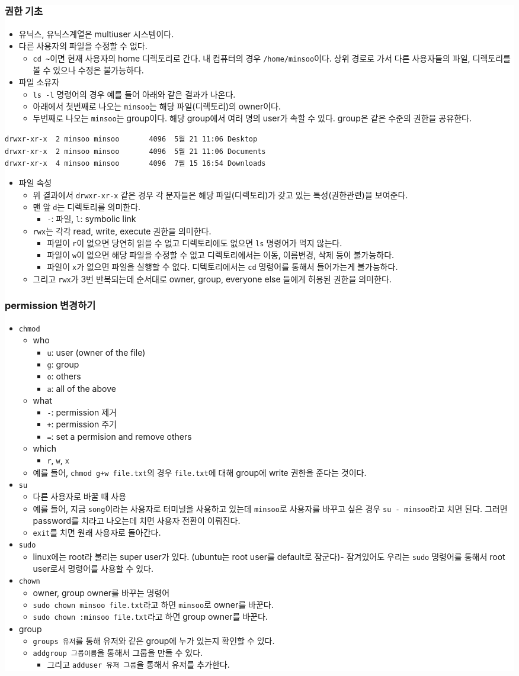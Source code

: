 ### 권한 기초

- 유닉스, 유닉스계열은 multiuser 시스템이다.
- 다른 사용자의 파일을 수정할 수 없다.
  - `cd ~`이면 현재 사용자의 home 디렉토리로 간다. 내 컴퓨터의 경우 `/home/minsoo`이다. 상위 경로로 가서 다른 사용자들의 파일, 디렉토리를 볼 수 있으나 수정은 불가능하다.
- 파일 소유자
  - `ls -l` 명령어의 경우 예를 들어 아래와 같은 결과가 나온다.
  - 아래에서 첫번째로 나오는 `minsoo`는 해당 파일(디렉토리)의 owner이다.
  - 두번째로 나오는 `minsoo`는 group이다. 해당 group에서 여러 명의 user가 속할 수 있다. group은 같은 수준의 권한을 공유한다.

```bash
drwxr-xr-x  2 minsoo minsoo       4096  5월 21 11:06 Desktop
drwxr-xr-x  2 minsoo minsoo       4096  5월 21 11:06 Documents
drwxr-xr-x  4 minsoo minsoo       4096  7월 15 16:54 Downloads
```

- 파일 속성
  - 위 결과에서 `drwxr-xr-x` 같은 경우 각 문자들은 해당 파일(디렉토리)가 갖고 있는 특성(권한관련)을 보여준다.
  - 맨 앞 `d`는 디렉토리를 의미한다.
    - `-`: 파일, `l`: symbolic link
  - `rwx`는 각각 read, write, execute 권한을 의미한다.
    - 파일이 `r`이 없으면 당연히 읽을 수 없고 디렉토리에도 없으면 `ls` 명령어가 먹지 않는다.
    - 파일이 `w`이 없으면 해당 파일을 수정할 수 없고 디렉토리에서는 이동, 이름변경, 삭제 등이 불가능하다.
    - 파일이 `x`가 없으면 파일을 실행할 수 없다. 디텍토리에서는 `cd` 명령어를 통해서 들어가는게 불가능하다.
  - 그리고 `rwx`가 3번 반복되는데 순서대로 owner, group, everyone else 들에게 허용된 권한을 의미한다.

### permission 변경하기

- `chmod`
  - who
    - `u`: user (owner of the file)
    - `g`: group
    - `o`: others
    - `a`: all of the above
  - what
    - `-`: permission 제거
    - `+`: permission 주기
    - `=`: set a permision and remove others
  - which
    - `r`, `w`, `x`
  - 예를 들어, `chmod g+w file.txt`의 경우 `file.txt`에 대해 group에 write 권한을 준다는 것이다.
- `su`
  - 다른 사용자로 바꿀 때 사용
  - 예를 들어, 지금 `song`이라는 사용자로 터미널을 사용하고 있는데 `minsoo`로 사용자를 바꾸고 싶은 경우 `su - minsoo`라고 치면 된다. 그러면 password를 치라고 나오는데 치면 사용자 전환이 이뤄진다.
  - `exit`를 치면 원래 사용자로 돌아간다.
- `sudo`
  - linux에는 root라 불리는 super user가 있다. (ubuntu는 root user를 default로 잠군다)- 잠겨있어도 우리는 `sudo` 명령어를 통해서 root user로서 명령어를 사용할 수 있다.
- `chown`
  - owner, group owner를 바꾸는 명령어
  - `sudo chown minsoo file.txt`라고 하면 `minsoo`로 owner를 바꾼다.
  - `sudo chown :minsoo file.txt`라고 하면 group owner를 바꾼다.
- group
  - `groups 유저`를 통해 유저와 같은 group에 누가 있는지 확인할 수 있다.
  - `addgroup 그룹이름`을 통해서 그룹을 만들 수 있다.
    - 그리고 `adduser 유저 그룹`을 통해서 유저를 추가한다.
